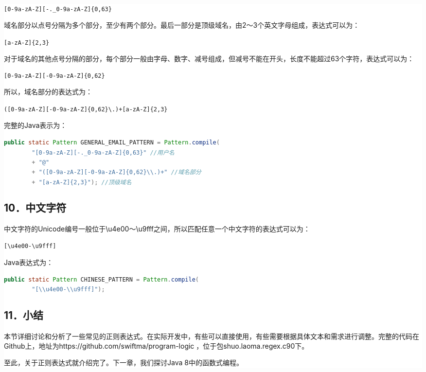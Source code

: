 ```
[0-9a-zA-Z][-._0-9a-zA-Z]{0,63}
```

域名部分以点号分隔为多个部分，至少有两个部分。最后一部分是顶级域名，由2～3个英文字母组成，表达式可以为：

```
[a-zA-Z]{2,3}
```

对于域名的其他点号分隔的部分，每个部分一般由字母、数字、减号组成，但减号不能在开头，长度不能超过63个字符，表达式可以为：

```
[0-9a-zA-Z][-0-9a-zA-Z]{0,62}
```

所以，域名部分的表达式为：

```
([0-9a-zA-Z][-0-9a-zA-Z]{0,62}\.)+[a-zA-Z]{2,3}
```

完整的Java表示为：

```java
public static Pattern GENERAL_EMAIL_PATTERN = Pattern.compile(
        "[0-9a-zA-Z][-._0-9a-zA-Z]{0,63}" //用户名
        + "@"
        + "([0-9a-zA-Z][-0-9a-zA-Z]{0,62}\\.)+" //域名部分
        + "[a-zA-Z]{2,3}"); //顶级域名
```

## 10．中文字符
中文字符的Unicode编号一般位于\u4e00～\u9fff之间，所以匹配任意一个中文字符的表达式可以为：

```
[\u4e00-\u9fff]
```

Java表达式为：

```java
public static Pattern CHINESE_PATTERN = Pattern.compile(
        "[\\u4e00-\\u9fff]");
```

## 11．小结
本节详细讨论和分析了一些常见的正则表达式。在实际开发中，有些可以直接使用，有些需要根据具体文本和需求进行调整。完整的代码在Github上，地址为https://github.com/swiftma/program-logic ，位于包shuo.laoma.regex.c90下。

至此，关于正则表达式就介绍完了。下一章，我们探讨Java 8中的函数式编程。
